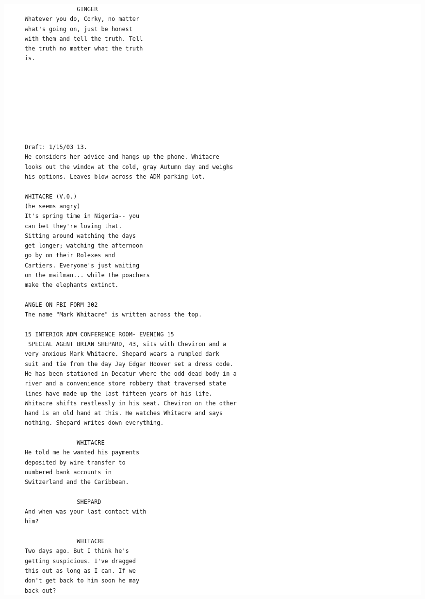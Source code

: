                          GINGER
          Whatever you do, Corky, no matter
          what's going on, just be honest
          with them and tell the truth. Tell
          the truth no matter what the truth
          is.

                         

                         

                         

                         
          Draft: 1/15/03 13.
          He considers her advice and hangs up the phone. Whitacre
          looks out the window at the cold, gray Autumn day and weighs
          his options. Leaves blow across the ADM parking lot.

          WHITACRE (V.0.)
          (he seems angry)
          It's spring time in Nigeria-- you
          can bet they're loving that.
          Sitting around watching the days
          get longer; watching the afternoon
          go by on their Rolexes and
          Cartiers. Everyone's just waiting
          on the mailman... while the poachers
          make the elephants extinct.

          ANGLE ON FBI FORM 302
          The name "Mark Whitacre" is written across the top.

          15 INTERIOR ADM CONFERENCE ROOM- EVENING 15
           SPECIAL AGENT BRIAN SHEPARD, 43, sits with Cheviron and a
          very anxious Mark Whitacre. Shepard wears a rumpled dark
          suit and tie from the day Jay Edgar Hoover set a dress code.
          He has been stationed in Decatur where the odd dead body in a
          river and a convenience store robbery that traversed state
          lines have made up the last fifteen years of his life.
          Whitacre shifts restlessly in his seat. Cheviron on the other
          hand is an old hand at this. He watches Whitacre and says
          nothing. Shepard writes down everything.

                         WHITACRE
          He told me he wanted his payments
          deposited by wire transfer to
          numbered bank accounts in
          Switzerland and the Caribbean.

                         SHEPARD
          And when was your last contact with
          him?

                         WHITACRE
          Two days ago. But I think he's
          getting suspicious. I've dragged
          this out as long as I can. If we
          don't get back to him soon he may
          back out?
